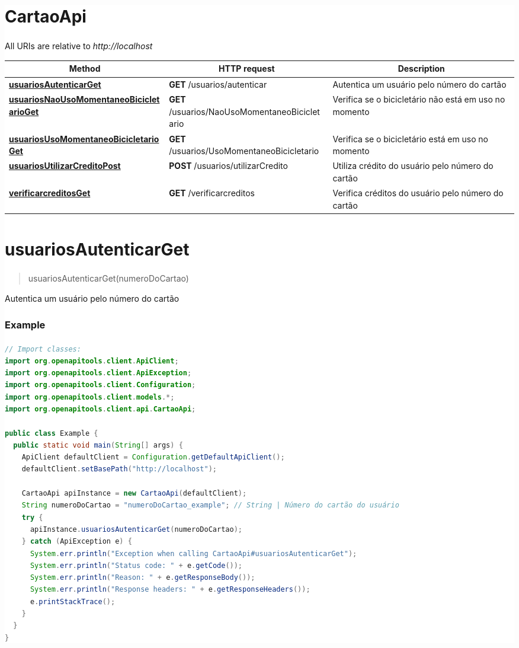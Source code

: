 # CartaoApi

All URIs are relative to *http://localhost*

| Method | HTTP request | Description |
|------------- | ------------- | -------------|
| [**usuariosAutenticarGet**](CartaoApi.md#usuariosAutenticarGet) | **GET** /usuarios/autenticar | Autentica um usuário pelo número do cartão |
| [**usuariosNaoUsoMomentaneoBicicletarioGet**](CartaoApi.md#usuariosNaoUsoMomentaneoBicicletarioGet) | **GET** /usuarios/NaoUsoMomentaneoBicicletario | Verifica se o bicicletário não está em uso no momento |
| [**usuariosUsoMomentaneoBicicletarioGet**](CartaoApi.md#usuariosUsoMomentaneoBicicletarioGet) | **GET** /usuarios/UsoMomentaneoBicicletario | Verifica se o bicicletário está em uso no momento |
| [**usuariosUtilizarCreditoPost**](CartaoApi.md#usuariosUtilizarCreditoPost) | **POST** /usuarios/utilizarCredito | Utiliza crédito do usuário pelo número do cartão |
| [**verificarcreditosGet**](CartaoApi.md#verificarcreditosGet) | **GET** /verificarcreditos | Verifica créditos do usuário pelo número do cartão |


<a name="usuariosAutenticarGet"></a>
# **usuariosAutenticarGet**
> usuariosAutenticarGet(numeroDoCartao)

Autentica um usuário pelo número do cartão

### Example
```java
// Import classes:
import org.openapitools.client.ApiClient;
import org.openapitools.client.ApiException;
import org.openapitools.client.Configuration;
import org.openapitools.client.models.*;
import org.openapitools.client.api.CartaoApi;

public class Example {
  public static void main(String[] args) {
    ApiClient defaultClient = Configuration.getDefaultApiClient();
    defaultClient.setBasePath("http://localhost");

    CartaoApi apiInstance = new CartaoApi(defaultClient);
    String numeroDoCartao = "numeroDoCartao_example"; // String | Número do cartão do usuário
    try {
      apiInstance.usuariosAutenticarGet(numeroDoCartao);
    } catch (ApiException e) {
      System.err.println("Exception when calling CartaoApi#usuariosAutenticarGet");
      System.err.println("Status code: " + e.getCode());
      System.err.println("Reason: " + e.getResponseBody());
      System.err.println("Response headers: " + e.getResponseHeaders());
      e.printStackTrace();
    }
  }
}
```
